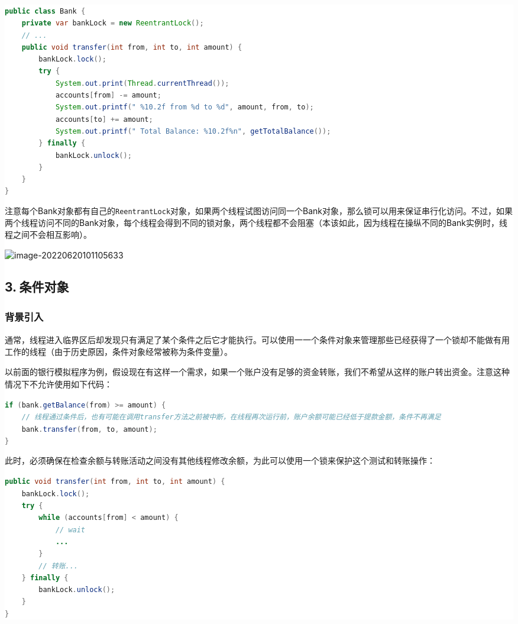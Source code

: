 ```java
public class Bank {
    private var bankLock = new ReentrantLock();
    // ...
    public void transfer(int from, int to, int amount) {
        bankLock.lock();
        try {
            System.out.print(Thread.currentThread());
            accounts[from] -= amount;
            System.out.printf(" %10.2f from %d to %d", amount, from, to);
            accounts[to] += amount;
            System.out.printf(" Total Balance: %10.2f%n", getTotalBalance());
        } finally {
            bankLock.unlock();
        }
    }
}
```

注意每个Bank对象都有自己的`ReentrantLock`对象，如果两个线程试图访问同一个Bank对象，那么锁可以用来保证串行化访问。不过，如果两个线程访问不同的Bank对象，每个线程会得到不同的锁对象，两个线程都不会阻塞（本该如此，因为线程在操纵不同的Bank实例时，线程之间不会相互影响）。

![image-20220620101105633](https://chua-n.gitee.io/figure-bed/notebook/Java/image-20220620101105633.png)

## 3. 条件对象

### 背景引入

通常，线程进入临界区后却发现只有满足了某个条件之后它才能执行。可以使用一一个条件对象来管理那些已经获得了一个锁却不能做有用工作的线程（由于历史原因，条件对象经常被称为条件变量）。

以前面的银行模拟程序为例，假设现在有这样一个需求，如果一个账户没有足够的资金转账，我们不希望从这样的账户转出资金。注意这种情况下不允许使用如下代码：

```java
if (bank.getBalance(from) >= amount) {
    // 线程通过条件后，也有可能在调用transfer方法之前被中断，在线程再次运行前，账户余额可能已经低于提款金额，条件不再满足
    bank.transfer(from, to, amount);
}
```

此时，必须确保在检查余额与转账活动之间没有其他线程修改余额，为此可以使用一个锁来保护这个测试和转账操作：

```java
public void transfer(int from, int to, int amount) {
    bankLock.lock();
    try {
        while (accounts[from] < amount) {
            // wait
            ...
        }
        // 转账...
    } finally {
        bankLock.unlock();
    }
}
```
